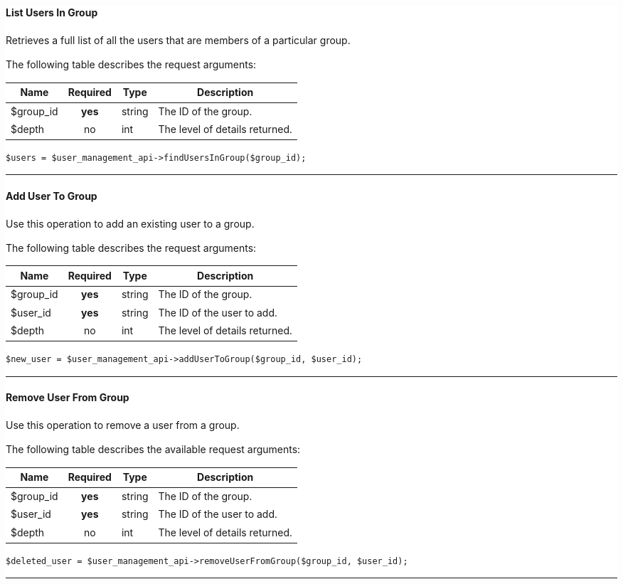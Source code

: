 

#### List Users In Group

Retrieves a full list of all the users that are members of a particular group.

The following table describes the request arguments:

| Name| Required | Type | Description |
|---|:-:|---|---|
| $group_id | **yes** | string | The ID of the group. |
| $depth | no | int | The level of details returned. |

```
$users = $user_management_api->findUsersInGroup($group_id);
```

---

#### Add User To Group

Use this operation to add an existing user to a group.

The following table describes the request arguments:

| Name| Required | Type | Description |
|---|:-:|---|---|
| $group_id | **yes** | string | The ID of the group. |
| $user_id | **yes** | string | The ID of the user to add. |
| $depth | no | int | The level of details returned. |

```
$new_user = $user_management_api->addUserToGroup($group_id, $user_id);
```

---

#### Remove User From Group

Use this operation to remove a user from a group.

The following table describes the available request arguments:

| Name| Required | Type | Description |
|---|:-:|---|---|
| $group_id | **yes** | string | The ID of the group. |
| $user_id | **yes** | string | The ID of the user to add. |
| $depth | no | int | The level of details returned. |

```
$deleted_user = $user_management_api->removeUserFromGroup($group_id, $user_id);
```

---
